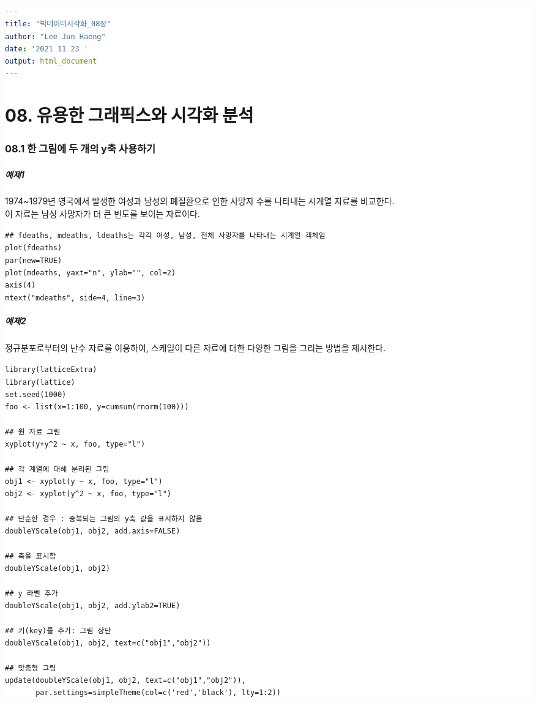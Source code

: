 ```yaml
---
title: "빅데이터시각화_08장"
author: "Lee Jun Haeng"
date: '2021 11 23 '
output: html_document
---
```


# 08. 유용한 그래픽스와 시각화 분석
### 08.1 한 그림에 두 개의 y축 사용하기
##### 예제1
1974~1979년 영국에서 발생한 여성과 남성의 폐질환으로 인한 사망자 수를 나타내는 시게열 자료를 비교한다.  
이 자료는 남성 사망자가 더 큰 빈도를 보이는 자료이다.
```{r ex8_1_1, warning=FALSE}
## fdeaths, mdeaths, ldeaths는 각각 여성, 남성, 전체 사망자를 나타내는 시계열 객체임
plot(fdeaths)
par(new=TRUE)
plot(mdeaths, yaxt="n", ylab="", col=2)
axis(4)
mtext("mdeaths", side=4, line=3)
```

##### 예제2
정규분포로부터의 난수 자료를 이용하여, 스케일이 다른 자료에 대한 다양한 그림을 그리는 방법을 제시한다.  
```{r ex8_1_2, warning=FALSE}
library(latticeExtra)
library(lattice)
set.seed(1000)
foo <- list(x=1:100, y=cumsum(rnorm(100)))

## 원 자료 그림
xyplot(y+y^2 ~ x, foo, type="l")

## 각 계열에 대해 분리된 그림
obj1 <- xyplot(y ~ x, foo, type="l")
obj2 <- xyplot(y^2 ~ x, foo, type="l")

## 단순한 경우 : 중복되는 그림의 y축 값을 표시하지 않음
doubleYScale(obj1, obj2, add.axis=FALSE)

## 축을 표시함
doubleYScale(obj1, obj2)

## y 라벨 추가
doubleYScale(obj1, obj2, add.ylab2=TRUE)

## 키(key)를 추가: 그림 상단
doubleYScale(obj1, obj2, text=c("obj1","obj2"))

## 맞춤형 그림
update(doubleYScale(obj1, obj2, text=c("obj1","obj2")),
       par.settings=simpleTheme(col=c('red','black'), lty=1:2))
```
